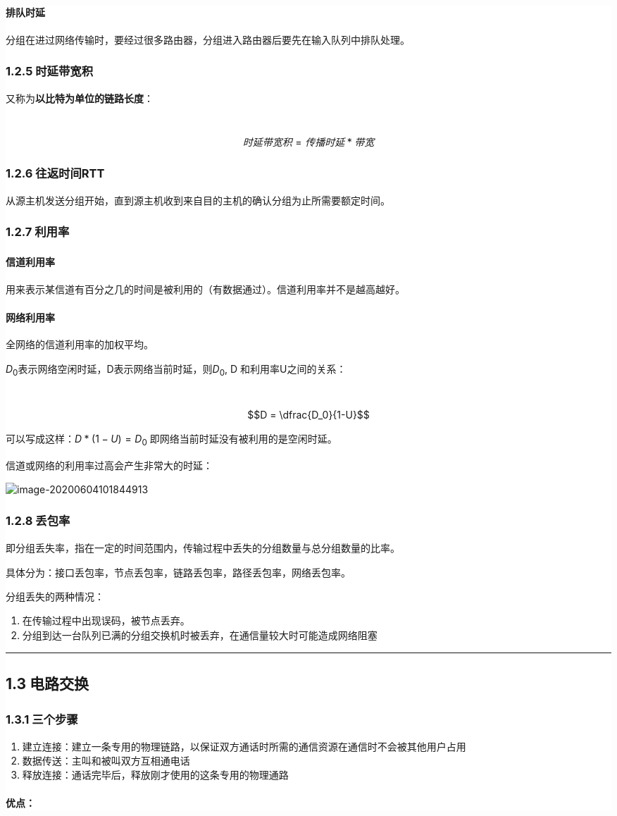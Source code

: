 #### 排队时延

分组在进过网络传输时，要经过很多路由器，分组进入路由器后要先在输入队列中排队处理。

### 1.2.5 时延带宽积

又称为**以比特为单位的链路长度**：

​					$$时延带宽积=传播时延*带宽$$

### 1.2.6 往返时间RTT

从源主机发送分组开始，直到源主机收到来自目的主机的确认分组为止所需要额定时间。

### 1.2.7 利用率

#### 信道利用率

用来表示某信道有百分之几的时间是被利用的（有数据通过）。信道利用率并不是越高越好。

#### 网络利用率

全网络的信道利用率的加权平均。

$D_0$表示网络空闲时延，D表示网络当前时延，则$D_0$, D 和利用率U之间的关系：

​						$$D = \dfrac{D_0}{1-U}$$

可以写成这样：$D*(1-U)=D_0$  即网络当前时延没有被利用的是空闲时延。

信道或网络的利用率过高会产生非常大的时延：

![image-20200604101844913](https://i.loli.net/2021/02/08/ZdkyFa28P1CQbBl.png)

### 1.2.8 丢包率

即分组丢失率，指在一定的时间范围内，传输过程中丢失的分组数量与总分组数量的比率。

具体分为：接口丢包率，节点丢包率，链路丢包率，路径丢包率，网络丢包率。

分组丢失的两种情况：

1. 在传输过程中出现误码，被节点丢弃。
2. 分组到达一台队列已满的分组交换机时被丢弃，在通信量较大时可能造成网络阻塞

***

## 1.3 电路交换

### 1.3.1 三个步骤

1. 建立连接：建立一条专用的物理链路，以保证双方通话时所需的通信资源在通信时不会被其他用户占用
2. 数据传送：主叫和被叫双方互相通电话
3. 释放连接：通话完毕后，释放刚才使用的这条专用的物理通路

####  优点：

